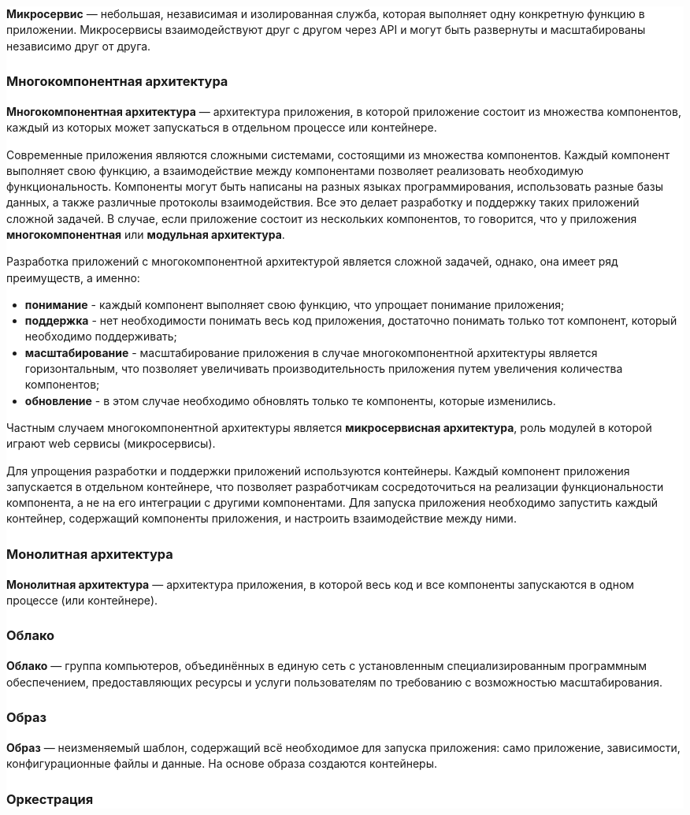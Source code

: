 __Микросервис__ — небольшая, независимая и изолированная служба, которая выполняет одну конкретную функцию в приложении. Микросервисы взаимодействуют друг с другом через API и могут быть развернуты и масштабированы независимо друг от друга.

### Многокомпонентная архитектура

__Многокомпонентная архитектура__ — архитектура приложения, в которой приложение состоит из множества компонентов, каждый из которых может запускаться в отдельном процессе или контейнере.

Современные приложения являются сложными системами, состоящими из множества компонентов. Каждый компонент выполняет свою функцию, а взаимодействие между компонентами позволяет реализовать необходимую функциональность. Компоненты могут быть написаны на разных языках программирования, использовать разные базы данных, а также различные протоколы взаимодействия. Все это делает разработку и поддержку таких приложений сложной задачей. В случае, если приложение состоит из нескольких компонентов, то говорится, что у приложения __многокомпонентная__ или __модульная архитектура__.

Разработка приложений с многокомпонентной архитектурой является сложной задачей, однако, она имеет ряд преимуществ, а именно:

- __понимание__ - каждый компонент выполняет свою функцию, что упрощает понимание приложения;
- __поддержка__ - нет необходимости понимать весь код приложения, достаточно понимать только тот компонент, который необходимо поддерживать;
- __масштабирование__ - масштабирование приложения в случае многокомпонентной архитектуры является горизонтальным, что позволяет увеличивать производительность приложения путем увеличения количества компонентов;
- __обновление__ - в этом случае необходимо обновлять только те компоненты, которые изменились.

Частным случаем многокомпонентной архитектуры является __микросервисная архитектура__, роль модулей в которой играют web сервисы (микросервисы).

Для упрощения разработки и поддержки приложений используются контейнеры. Каждый компонент приложения запускается в отдельном контейнере, что позволяет разработчикам сосредоточиться на реализации функциональности компонента, а не на его интеграции с другими компонентами. Для запуска приложения необходимо запустить каждый контейнер, содержащий компоненты приложения, и настроить взаимодействие между ними.

### Монолитная архитектура

__Монолитная архитектура__ — архитектура приложения, в которой весь код и все компоненты запускаются в одном процессе (или контейнере).

### Облако

__Облако__ — группа компьютеров, объединённых в единую сеть с установленным специализированным программным обеспечением, предоставляющих ресурсы и услуги пользователям по требованию с возможностью масштабирования.

### Образ

__Образ__ — неизменяемый шаблон, содержащий всё необходимое для запуска приложения: само приложение, зависимости, конфигурационные файлы и данные. На основе образа создаются контейнеры.

### Оркестрация
